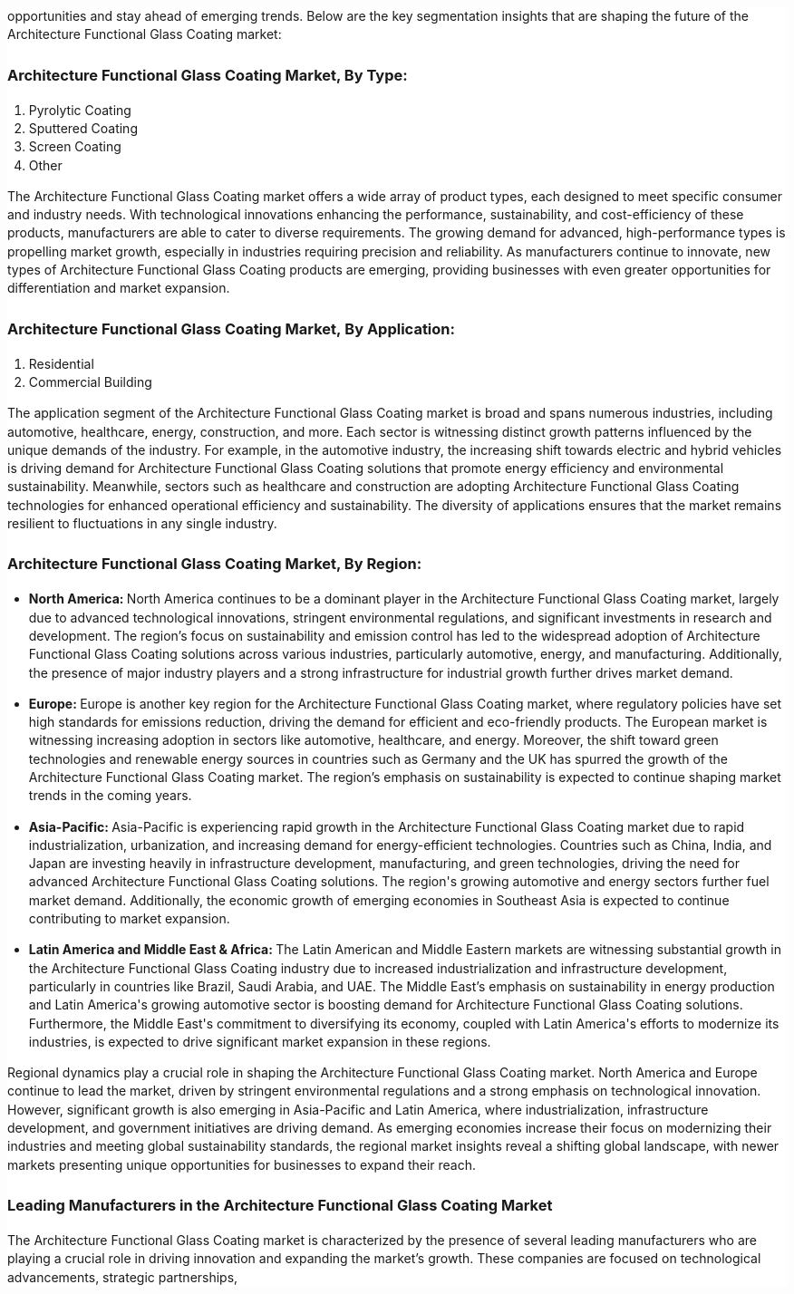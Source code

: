 opportunities and stay ahead of emerging trends. Below are the key segmentation insights that are shaping the future of the Architecture Functional Glass Coating market:</p><h3><strong>Architecture Functional Glass Coating Market, By Type:<br /></strong></h3><ol><li>Pyrolytic Coating<li> Sputtered Coating<li> Screen Coating<li> Other</li></ol><p>The Architecture Functional Glass Coating market offers a wide array of product types, each designed to meet specific consumer and industry needs. With technological innovations enhancing the performance, sustainability, and cost-efficiency of these products, manufacturers are able to cater to diverse requirements. The growing demand for advanced, high-performance types is propelling market growth, especially in industries requiring precision and reliability. As manufacturers continue to innovate, new types of Architecture Functional Glass Coating products are emerging, providing businesses with even greater opportunities for differentiation and market expansion.</p><h3>Architecture Functional Glass Coating Market,&nbsp;By Application:</h3><ol><li>Residential<li> Commercial Building</li></ol><p>The application segment of the Architecture Functional Glass Coating market is broad and spans numerous industries, including automotive, healthcare, energy, construction, and more. Each sector is witnessing distinct growth patterns influenced by the unique demands of the industry. For example, in the automotive industry, the increasing shift towards electric and hybrid vehicles is driving demand for Architecture Functional Glass Coating solutions that promote energy efficiency and environmental sustainability. Meanwhile, sectors such as healthcare and construction are adopting Architecture Functional Glass Coating technologies for enhanced operational efficiency and sustainability. The diversity of applications ensures that the market remains resilient to fluctuations in any single industry.</p><h3>Architecture Functional Glass Coating Market, By Region:</h3><ul><li><p><strong>North America:&nbsp;</strong>North America continues to be a dominant player in the Architecture Functional Glass Coating market, largely due to advanced technological innovations, stringent environmental regulations, and significant investments in research and development. The region&rsquo;s focus on sustainability and emission control has led to the widespread adoption of Architecture Functional Glass Coating solutions across various industries, particularly automotive, energy, and manufacturing. Additionally, the presence of major industry players and a strong infrastructure for industrial growth further drives market demand.</p></li><li><p><strong><strong>Europe:&nbsp;</strong></strong>Europe is another key region for the Architecture Functional Glass Coating market, where regulatory policies have set high standards for emissions reduction, driving the demand for efficient and eco-friendly products. The European market is witnessing increasing adoption in sectors like automotive, healthcare, and energy. Moreover, the shift toward green technologies and renewable energy sources in countries such as Germany and the UK has spurred the growth of the Architecture Functional Glass Coating market. The region&rsquo;s emphasis on sustainability is expected to continue shaping market trends in the coming years.</p></li><li><p><strong><strong>Asia-Pacific:&nbsp;</strong></strong>Asia-Pacific is experiencing rapid growth in the Architecture Functional Glass Coating market due to rapid industrialization, urbanization, and increasing demand for energy-efficient technologies. Countries such as China, India, and Japan are investing heavily in infrastructure development, manufacturing, and green technologies, driving the need for advanced Architecture Functional Glass Coating solutions. The region's growing automotive and energy sectors further fuel market demand. Additionally, the economic growth of emerging economies in Southeast Asia is expected to continue contributing to market expansion.</p></li><li><p><strong><strong>Latin America and Middle East &amp; Africa:&nbsp;</strong></strong>The Latin American and Middle Eastern markets are witnessing substantial growth in the Architecture Functional Glass Coating industry due to increased industrialization and infrastructure development, particularly in countries like Brazil, Saudi Arabia, and UAE. The Middle East&rsquo;s emphasis on sustainability in energy production and Latin America's growing automotive sector is boosting demand for Architecture Functional Glass Coating solutions. Furthermore, the Middle East's commitment to diversifying its economy, coupled with Latin America's efforts to modernize its industries, is expected to drive significant market expansion in these regions.</p></li></ul><p>Regional dynamics play a crucial role in shaping the Architecture Functional Glass Coating market. North America and Europe continue to lead the market, driven by stringent environmental regulations and a strong emphasis on technological innovation. However, significant growth is also emerging in Asia-Pacific and Latin America, where industrialization, infrastructure development, and government initiatives are driving demand. As emerging economies increase their focus on modernizing their industries and meeting global sustainability standards, the regional market insights reveal a shifting global landscape, with newer markets presenting unique opportunities for businesses to expand their reach.</p><h3><strong>Leading Manufacturers in the Architecture Functional Glass Coating Market</strong></h3><p>The Architecture Functional Glass Coating market is characterized by the presence of several leading manufacturers who are playing a crucial role in driving innovation and expanding the market&rsquo;s growth. These companies are focused on technological advancements, strategic partnerships,
